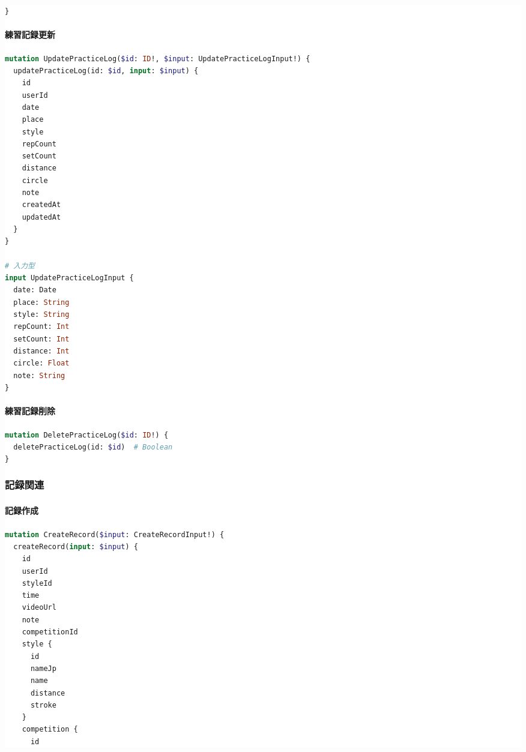 ```graphql
}
```

#### 練習記録更新
```graphql
mutation UpdatePracticeLog($id: ID!, $input: UpdatePracticeLogInput!) {
  updatePracticeLog(id: $id, input: $input) {
    id
    userId
    date
    place
    style
    repCount
    setCount
    distance
    circle
    note
    createdAt
    updatedAt
  }
}

# 入力型
input UpdatePracticeLogInput {
  date: Date
  place: String
  style: String
  repCount: Int
  setCount: Int
  distance: Int
  circle: Float
  note: String
}
```

#### 練習記録削除
```graphql
mutation DeletePracticeLog($id: ID!) {
  deletePracticeLog(id: $id)  # Boolean
}
```

### 記録関連

#### 記録作成
```graphql
mutation CreateRecord($input: CreateRecordInput!) {
  createRecord(input: $input) {
    id
    userId
    styleId
    time
    videoUrl
    note
    competitionId
    style {
      id
      nameJp
      name
      distance
      stroke
    }
    competition {
      id
```